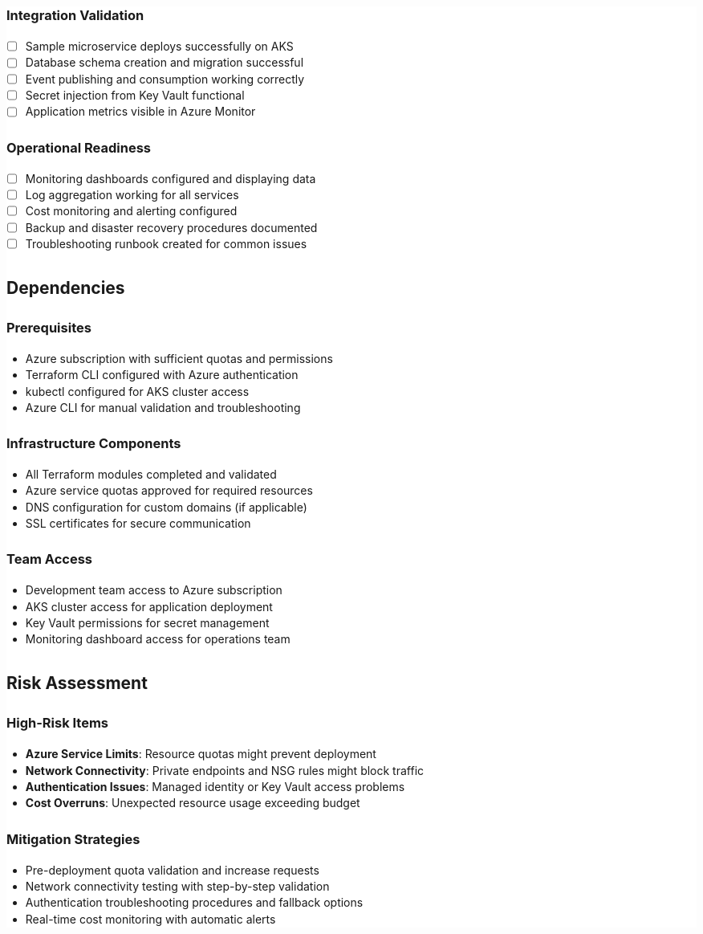 ### Integration Validation
- [ ] Sample microservice deploys successfully on AKS
- [ ] Database schema creation and migration successful
- [ ] Event publishing and consumption working correctly
- [ ] Secret injection from Key Vault functional
- [ ] Application metrics visible in Azure Monitor

### Operational Readiness
- [ ] Monitoring dashboards configured and displaying data
- [ ] Log aggregation working for all services
- [ ] Cost monitoring and alerting configured
- [ ] Backup and disaster recovery procedures documented
- [ ] Troubleshooting runbook created for common issues

## Dependencies

### Prerequisites
- Azure subscription with sufficient quotas and permissions
- Terraform CLI configured with Azure authentication
- kubectl configured for AKS cluster access
- Azure CLI for manual validation and troubleshooting

### Infrastructure Components
- All Terraform modules completed and validated
- Azure service quotas approved for required resources
- DNS configuration for custom domains (if applicable)
- SSL certificates for secure communication

### Team Access
- Development team access to Azure subscription
- AKS cluster access for application deployment
- Key Vault permissions for secret management
- Monitoring dashboard access for operations team

## Risk Assessment

### High-Risk Items
- **Azure Service Limits**: Resource quotas might prevent deployment
- **Network Connectivity**: Private endpoints and NSG rules might block traffic
- **Authentication Issues**: Managed identity or Key Vault access problems
- **Cost Overruns**: Unexpected resource usage exceeding budget

### Mitigation Strategies
- Pre-deployment quota validation and increase requests
- Network connectivity testing with step-by-step validation
- Authentication troubleshooting procedures and fallback options
- Real-time cost monitoring with automatic alerts

